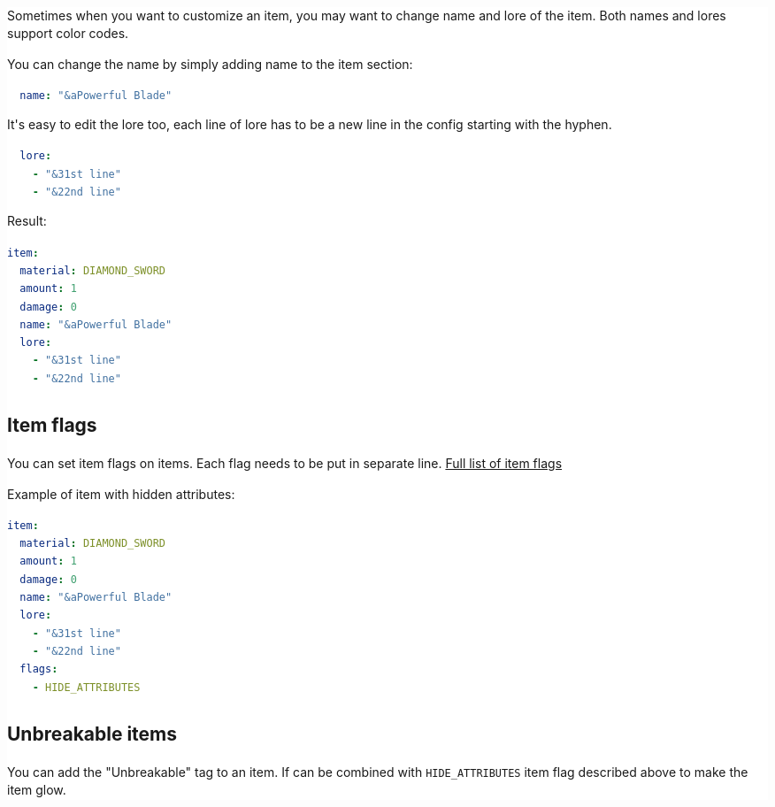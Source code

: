 Sometimes when you want to customize an item, you may want to change name and lore of the item. Both names and lores
support color codes.

You can change the name by simply adding name to the item section:

```yaml
  name: "&aPowerful Blade"
```

It's easy to edit the lore too, each line of lore has to be a new line in the config starting with the hyphen.

```yaml
  lore:
    - "&31st line"
    - "&22nd line"
```

Result:

```yaml
item:
  material: DIAMOND_SWORD
  amount: 1
  damage: 0
  name: "&aPowerful Blade"
  lore:
    - "&31st line"
    - "&22nd line"
```

## Item flags

You can set item flags on items. Each flag needs to be put in separate line. [Full list of item flags](item-flags)

Example of item with hidden attributes:

```yaml
item:
  material: DIAMOND_SWORD
  amount: 1
  damage: 0
  name: "&aPowerful Blade"
  lore:
    - "&31st line"
    - "&22nd line"
  flags:
    - HIDE_ATTRIBUTES
```

## Unbreakable items

You can add the "Unbreakable" tag to an item. If can be combined with `HIDE_ATTRIBUTES` item flag described above to
make the item glow.
